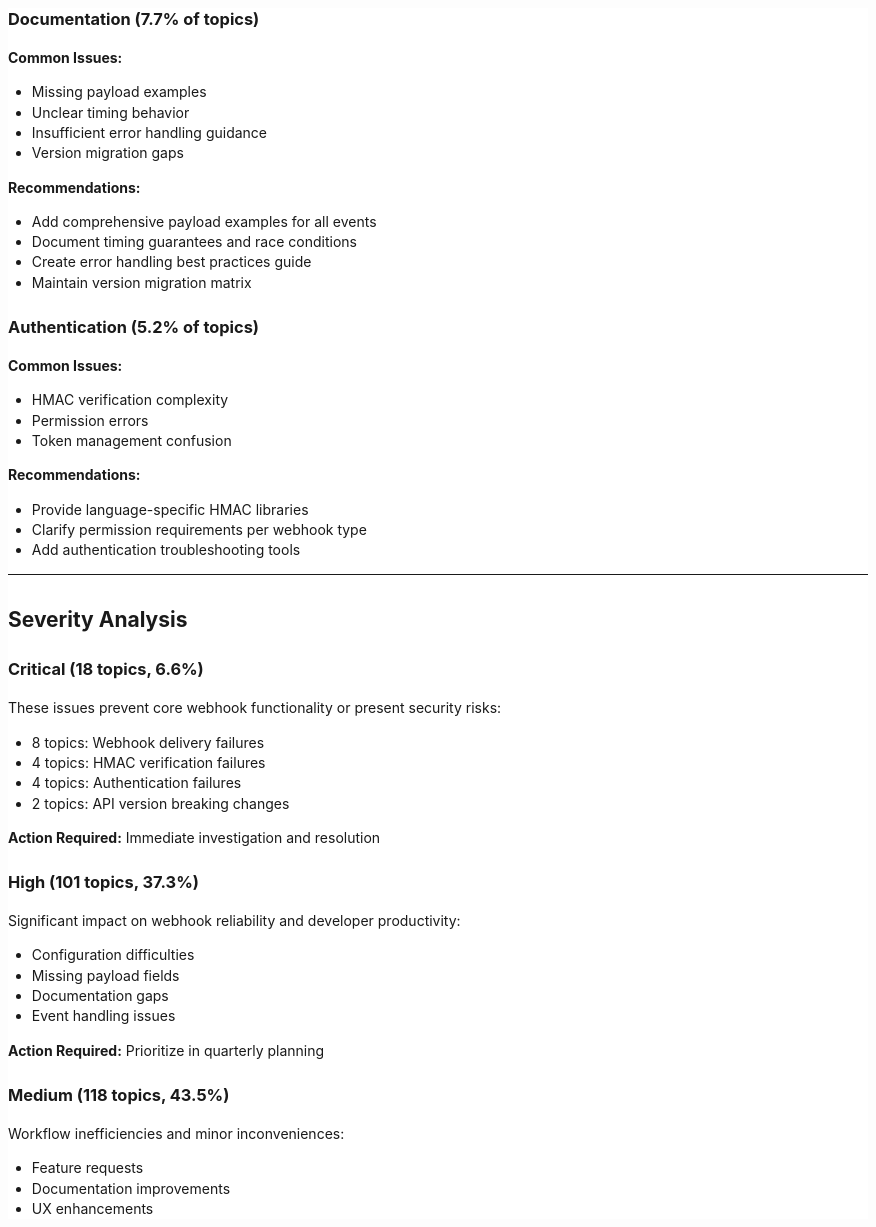 ### Documentation (7.7% of topics)

**Common Issues:**
- Missing payload examples
- Unclear timing behavior
- Insufficient error handling guidance
- Version migration gaps

**Recommendations:**
- Add comprehensive payload examples for all events
- Document timing guarantees and race conditions
- Create error handling best practices guide
- Maintain version migration matrix

### Authentication (5.2% of topics)

**Common Issues:**
- HMAC verification complexity
- Permission errors
- Token management confusion

**Recommendations:**
- Provide language-specific HMAC libraries
- Clarify permission requirements per webhook type
- Add authentication troubleshooting tools

---

## Severity Analysis

### Critical (18 topics, 6.6%)

These issues prevent core webhook functionality or present security risks:
- 8 topics: Webhook delivery failures
- 4 topics: HMAC verification failures  
- 4 topics: Authentication failures
- 2 topics: API version breaking changes

**Action Required:** Immediate investigation and resolution

### High (101 topics, 37.3%)

Significant impact on webhook reliability and developer productivity:
- Configuration difficulties
- Missing payload fields
- Documentation gaps
- Event handling issues

**Action Required:** Prioritize in quarterly planning

### Medium (118 topics, 43.5%)

Workflow inefficiencies and minor inconveniences:
- Feature requests
- Documentation improvements
- UX enhancements
